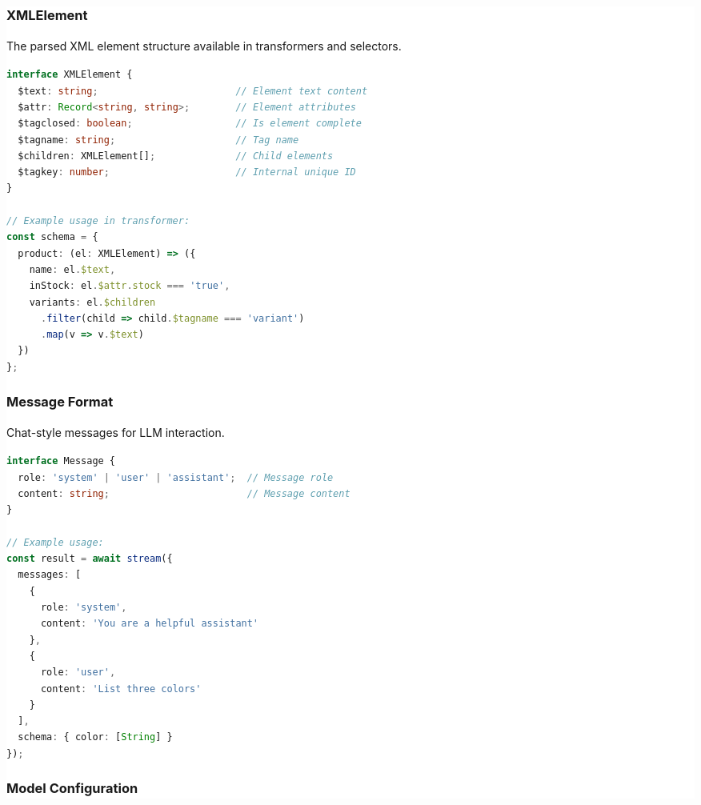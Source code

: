 ### XMLElement

The parsed XML element structure available in transformers and selectors.

```typescript
interface XMLElement {
  $text: string;                        // Element text content
  $attr: Record<string, string>;        // Element attributes
  $tagclosed: boolean;                  // Is element complete
  $tagname: string;                     // Tag name
  $children: XMLElement[];              // Child elements
  $tagkey: number;                      // Internal unique ID
}

// Example usage in transformer:
const schema = {
  product: (el: XMLElement) => ({
    name: el.$text,
    inStock: el.$attr.stock === 'true',
    variants: el.$children
      .filter(child => child.$tagname === 'variant')
      .map(v => v.$text)
  })
};
```

### Message Format

Chat-style messages for LLM interaction.

```typescript
interface Message {
  role: 'system' | 'user' | 'assistant';  // Message role
  content: string;                        // Message content
}

// Example usage:
const result = await stream({
  messages: [
    {
      role: 'system',
      content: 'You are a helpful assistant'
    },
    {
      role: 'user',
      content: 'List three colors'
    }
  ],
  schema: { color: [String] }
});
```

### Model Configuration
